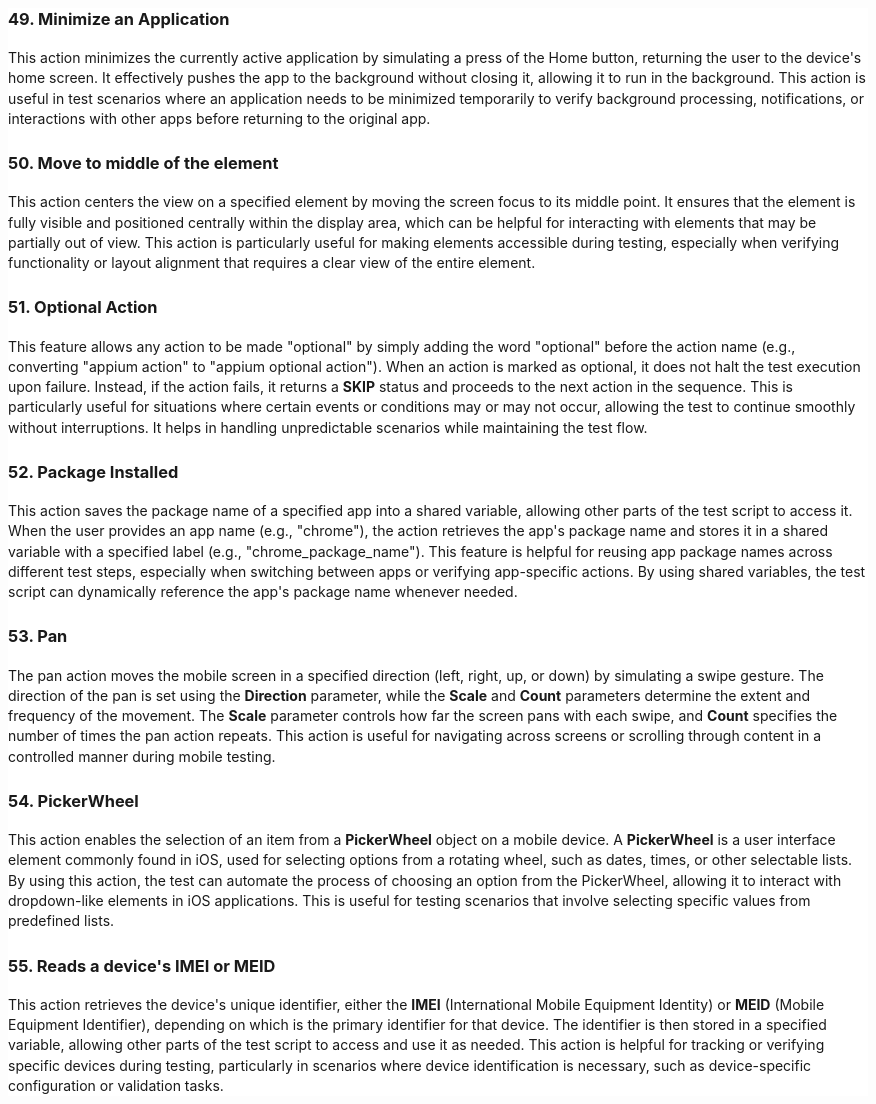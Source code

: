 ### 49. **Minimize an Application**
This action minimizes the currently active application by simulating a press of the Home button, returning the user to the device's home screen. It effectively pushes the app to the background without closing it, allowing it to run in the background. This action is useful in test scenarios where an application needs to be minimized temporarily to verify background processing, notifications, or interactions with other apps before returning to the original app.

### 50. **Move to middle of the element**
This action centers the view on a specified element by moving the screen focus to its middle point. It ensures that the element is fully visible and positioned centrally within the display area, which can be helpful for interacting with elements that may be partially out of view. This action is particularly useful for making elements accessible during testing, especially when verifying functionality or layout alignment that requires a clear view of the entire element.

### 51. **Optional Action**
This feature allows any action to be made "optional" by simply adding the word "optional" before the action name (e.g., converting "appium action" to "appium optional action"). When an action is marked as optional, it does not halt the test execution upon failure. Instead, if the action fails, it returns a **SKIP** status and proceeds to the next action in the sequence. This is particularly useful for situations where certain events or conditions may or may not occur, allowing the test to continue smoothly without interruptions. It helps in handling unpredictable scenarios while maintaining the test flow.

### 52. **Package Installed**
This action saves the package name of a specified app into a shared variable, allowing other parts of the test script to access it. When the user provides an app name (e.g., "chrome"), the action retrieves the app's package name and stores it in a shared variable with a specified label (e.g., "chrome_package_name"). This feature is helpful for reusing app package names across different test steps, especially when switching between apps or verifying app-specific actions. By using shared variables, the test script can dynamically reference the app's package name whenever needed.

### 53. **Pan**
The pan action moves the mobile screen in a specified direction (left, right, up, or down) by simulating a swipe gesture. The direction of the pan is set using the **Direction** parameter, while the **Scale** and **Count** parameters determine the extent and frequency of the movement. The **Scale** parameter controls how far the screen pans with each swipe, and **Count** specifies the number of times the pan action repeats. This action is useful for navigating across screens or scrolling through content in a controlled manner during mobile testing.

### 54. **PickerWheel**
This action enables the selection of an item from a **PickerWheel** object on a mobile device. A **PickerWheel** is a user interface element commonly found in iOS, used for selecting options from a rotating wheel, such as dates, times, or other selectable lists. By using this action, the test can automate the process of choosing an option from the PickerWheel, allowing it to interact with dropdown-like elements in iOS applications. This is useful for testing scenarios that involve selecting specific values from predefined lists.

### 55. **Reads a device's IMEI or MEID**
This action retrieves the device's unique identifier, either the **IMEI** (International Mobile Equipment Identity) or **MEID** (Mobile Equipment Identifier), depending on which is the primary identifier for that device. The identifier is then stored in a specified variable, allowing other parts of the test script to access and use it as needed. This action is helpful for tracking or verifying specific devices during testing, particularly in scenarios where device identification is necessary, such as device-specific configuration or validation tasks.
